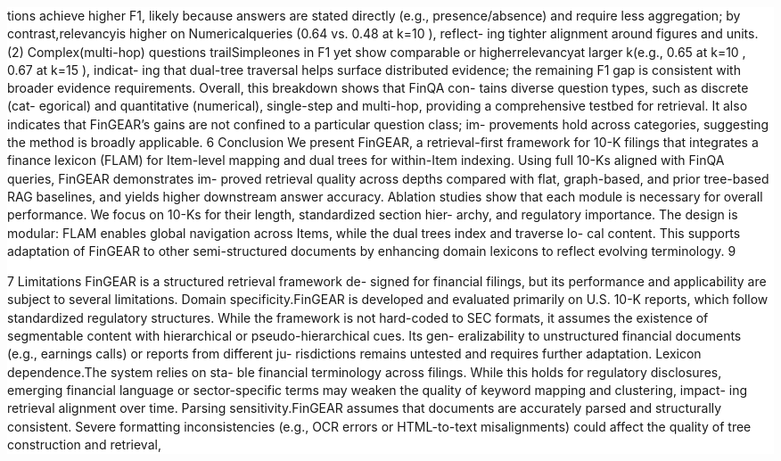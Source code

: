 tions achieve higher F1, likely because answers are
stated directly (e.g., presence/absence) and require
less aggregation; by contrast,relevancyis higher on
Numericalqueries (0.64 vs. 0.48 at k=10 ), reflect-
ing tighter alignment around figures and units. (2)
Complex(multi-hop) questions trailSimpleones
in F1 yet show comparable or higherrelevancyat
larger k(e.g., 0.65 at k=10 , 0.67 at k=15 ), indicat-
ing that dual-tree traversal helps surface distributed
evidence; the remaining F1 gap is consistent with
broader evidence requirements.
Overall, this breakdown shows that FinQA con-
tains diverse question types, such as discrete (cat-
egorical) and quantitative (numerical), single-step
and multi-hop, providing a comprehensive testbed
for retrieval. It also indicates that FinGEAR’s gains
are not confined to a particular question class; im-
provements hold across categories, suggesting the
method is broadly applicable.
6 Conclusion
We present FinGEAR, a retrieval-first framework
for 10-K filings that integrates a finance lexicon
(FLAM) for Item-level mapping and dual trees for
within-Item indexing. Using full 10-Ks aligned
with FinQA queries, FinGEAR demonstrates im-
proved retrieval quality across depths compared
with flat, graph-based, and prior tree-based RAG
baselines, and yields higher downstream answer
accuracy. Ablation studies show that each module
is necessary for overall performance. We focus on
10-Ks for their length, standardized section hier-
archy, and regulatory importance. The design is
modular: FLAM enables global navigation across
Items, while the dual trees index and traverse lo-
cal content. This supports adaptation of FinGEAR
to other semi-structured documents by enhancing
domain lexicons to reflect evolving terminology.
9

7 Limitations
FinGEAR is a structured retrieval framework de-
signed for financial filings, but its performance and
applicability are subject to several limitations.
Domain specificity.FinGEAR is developed and
evaluated primarily on U.S. 10-K reports, which
follow standardized regulatory structures. While
the framework is not hard-coded to SEC formats, it
assumes the existence of segmentable content with
hierarchical or pseudo-hierarchical cues. Its gen-
eralizability to unstructured financial documents
(e.g., earnings calls) or reports from different ju-
risdictions remains untested and requires further
adaptation.
Lexicon dependence.The system relies on sta-
ble financial terminology across filings. While this
holds for regulatory disclosures, emerging financial
language or sector-specific terms may weaken the
quality of keyword mapping and clustering, impact-
ing retrieval alignment over time.
Parsing sensitivity.FinGEAR assumes that
documents are accurately parsed and structurally
consistent. Severe formatting inconsistencies (e.g.,
OCR errors or HTML-to-text misalignments) could
affect the quality of tree construction and retrieval,